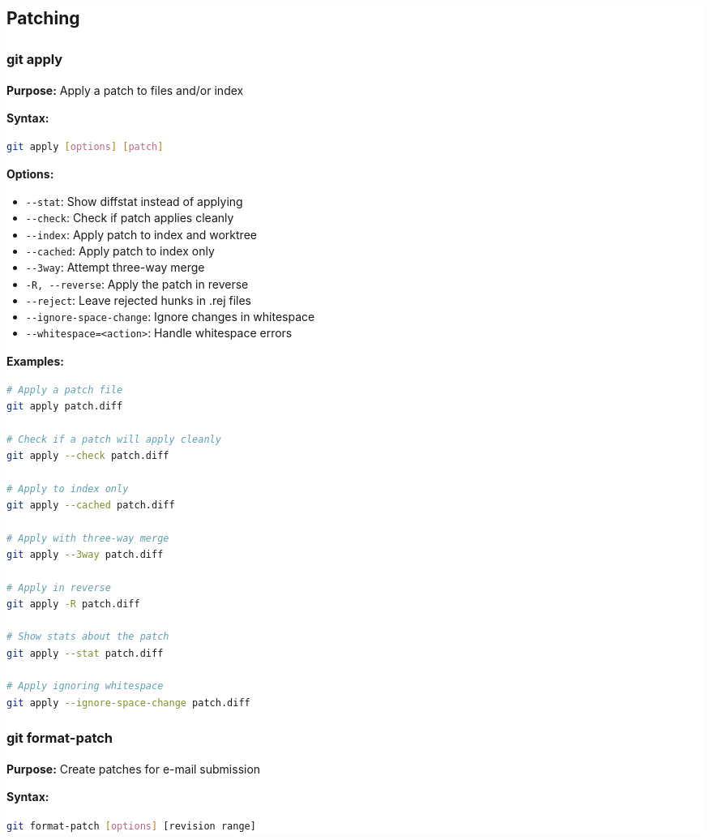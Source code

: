 ## Patching

### git apply

**Purpose:** Apply a patch to files and/or index

**Syntax:**
```bash
git apply [options] [patch]
```

**Options:**
- `--stat`: Show diffstat instead of applying
- `--check`: Check if patch applies cleanly
- `--index`: Apply patch to index and worktree
- `--cached`: Apply patch to index only
- `--3way`: Attempt three-way merge
- `-R, --reverse`: Apply the patch in reverse
- `--reject`: Leave rejected hunks in .rej files
- `--ignore-space-change`: Ignore changes in whitespace
- `--whitespace=<action>`: Handle whitespace errors

**Examples:**
```bash
# Apply a patch file
git apply patch.diff

# Check if a patch will apply cleanly
git apply --check patch.diff

# Apply to index only
git apply --cached patch.diff

# Apply with three-way merge
git apply --3way patch.diff

# Apply in reverse
git apply -R patch.diff

# Show stats about the patch
git apply --stat patch.diff

# Apply ignoring whitespace
git apply --ignore-space-change patch.diff
```

### git format-patch

**Purpose:** Create patches for e-mail submission

**Syntax:**
```bash
git format-patch [options] [revision range]
```
